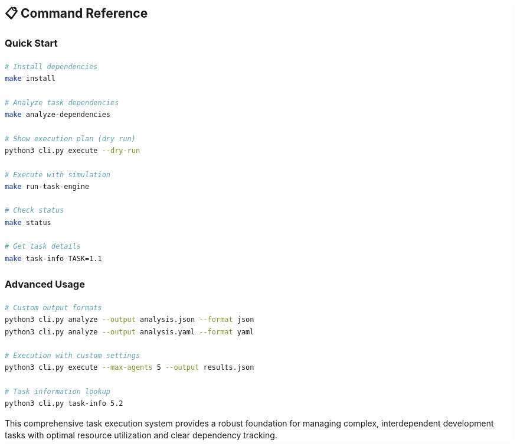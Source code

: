 
## 📋 Command Reference

### Quick Start
```bash
# Install dependencies
make install

# Analyze task dependencies
make analyze-dependencies

# Show execution plan (dry run)
python3 cli.py execute --dry-run

# Execute with simulation
make run-task-engine

# Check status
make status

# Get task details
make task-info TASK=1.1
```

### Advanced Usage
```bash
# Custom output formats
python3 cli.py analyze --output analysis.json --format json
python3 cli.py analyze --output analysis.yaml --format yaml

# Execution with custom settings
python3 cli.py execute --max-agents 5 --output results.json

# Task information lookup
python3 cli.py task-info 5.2
```

This comprehensive task execution system provides a robust foundation for managing complex, interdependent development tasks with optimal resource utilization and clear dependency tracking.